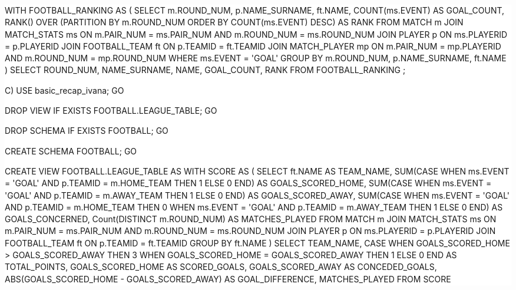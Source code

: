 WITH FOOTBALL_RANKING AS (
SELECT m.ROUND_NUM, p.NAME_SURNAME, ft.NAME,
COUNT(ms.EVENT) AS GOAL_COUNT,
RANK() OVER (PARTITION BY m.ROUND_NUM ORDER BY COUNT(ms.EVENT) DESC) AS RANK
FROM MATCH m
JOIN MATCH_STATS ms
ON m.PAIR_NUM = ms.PAIR_NUM AND m.ROUND_NUM = ms.ROUND_NUM
JOIN PLAYER p
ON ms.PLAYERID = p.PLAYERID
JOIN FOOTBALL_TEAM ft
ON p.TEAMID = ft.TEAMID
JOIN MATCH_PLAYER mp
ON m.PAIR_NUM = mp.PLAYERID AND m.ROUND_NUM = mp.ROUND_NUM
WHERE ms.EVENT = 'GOAL'
GROUP BY m.ROUND_NUM, p.NAME_SURNAME, ft.NAME
)
SELECT ROUND_NUM, NAME_SURNAME, NAME, GOAL_COUNT, RANK
FROM FOOTBALL_RANKING
;


C)
USE basic_recap_ivana;
GO

DROP VIEW IF EXISTS FOOTBALL.LEAGUE_TABLE;
GO

DROP SCHEMA IF EXISTS FOOTBALL;
GO

CREATE SCHEMA FOOTBALL;
GO

CREATE VIEW FOOTBALL.LEAGUE_TABLE
AS
WITH SCORE AS (
SELECT
    ft.NAME AS TEAM_NAME,
    SUM(CASE WHEN ms.EVENT = 'GOAL' AND p.TEAMID = m.HOME_TEAM THEN 1 ELSE 0 END) AS GOALS_SCORED_HOME,
    SUM(CASE WHEN ms.EVENT = 'GOAL' AND p.TEAMID = m.AWAY_TEAM THEN 1 ELSE 0 END) AS GOALS_SCORED_AWAY,
    SUM(CASE WHEN ms.EVENT = 'GOAL' AND p.TEAMID = m.HOME_TEAM THEN 0
             WHEN ms.EVENT = 'GOAL' AND p.TEAMID = m.AWAY_TEAM THEN 1
             ELSE 0 END) AS GOALS_CONCERNED,
    Count(DISTINCT m.ROUND_NUM) AS MATCHES_PLAYED
FROM MATCH m
JOIN MATCH_STATS ms
ON m.PAIR_NUM = ms.PAIR_NUM AND m.ROUND_NUM = ms.ROUND_NUM
JOIN PLAYER p
ON ms.PLAYERID = p.PLAYERID
JOIN FOOTBALL_TEAM ft
ON p.TEAMID = ft.TEAMID
GROUP BY ft.NAME
)
SELECT TEAM_NAME,
    CASE
        WHEN GOALS_SCORED_HOME > GOALS_SCORED_AWAY THEN 3
        WHEN GOALS_SCORED_HOME = GOALS_SCORED_AWAY THEN 1
        ELSE 0
    END AS TOTAL_POINTS,
GOALS_SCORED_HOME AS SCORED_GOALS,
GOALS_SCORED_AWAY AS CONCEDED_GOALS,
ABS(GOALS_SCORED_HOME - GOALS_SCORED_AWAY) AS GOAL_DIFFERENCE,
MATCHES_PLAYED
FROM SCORE